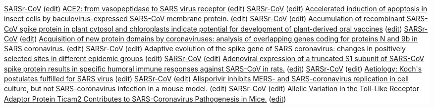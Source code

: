   </tr>
  <tr>
    <td><a href="https://scholia.toolforge.org/Q278567">SARSr-CoV</a> (<a href="http://www.wikidata.org/entity/Q278567">edit</a>)</td>
    <td><a href="https://scholia.toolforge.org/Q24294404">ACE2: from vasopeptidase to SARS virus receptor</a> (<a href="http://www.wikidata.org/entity/Q24294404">edit</a>)</td>
  </tr>
  <tr>
    <td><a href="https://scholia.toolforge.org/Q278567">SARSr-CoV</a> (<a href="http://www.wikidata.org/entity/Q278567">edit</a>)</td>
    <td><a href="https://scholia.toolforge.org/Q42036937">Accelerated induction of apoptosis in insect cells by baculovirus-expressed SARS-CoV membrane protein.</a> (<a href="http://www.wikidata.org/entity/Q42036937">edit</a>)</td>
  </tr>
  <tr>
    <td><a href="https://scholia.toolforge.org/Q278567">SARSr-CoV</a> (<a href="http://www.wikidata.org/entity/Q278567">edit</a>)</td>
    <td><a href="https://scholia.toolforge.org/Q33256026">Accumulation of recombinant SARS-CoV spike protein in plant cytosol and chloroplasts indicate potential for development of plant-derived oral vaccines</a> (<a href="http://www.wikidata.org/entity/Q33256026">edit</a>)</td>
  </tr>
  <tr>
    <td><a href="https://scholia.toolforge.org/Q278567">SARSr-CoV</a> (<a href="http://www.wikidata.org/entity/Q278567">edit</a>)</td>
    <td><a href="https://scholia.toolforge.org/Q42181133">Acquisition of new protein domains by coronaviruses: analysis of overlapping genes coding for proteins N and 9b in SARS coronavirus.</a> (<a href="http://www.wikidata.org/entity/Q42181133">edit</a>)</td>
  </tr>
  <tr>
    <td><a href="https://scholia.toolforge.org/Q278567">SARSr-CoV</a> (<a href="http://www.wikidata.org/entity/Q278567">edit</a>)</td>
    <td><a href="https://scholia.toolforge.org/Q33259340">Adaptive evolution of the spike gene of SARS coronavirus: changes in positively selected sites in different epidemic groups</a> (<a href="http://www.wikidata.org/entity/Q33259340">edit</a>)</td>
  </tr>
  <tr>
    <td><a href="https://scholia.toolforge.org/Q278567">SARSr-CoV</a> (<a href="http://www.wikidata.org/entity/Q278567">edit</a>)</td>
    <td><a href="https://scholia.toolforge.org/Q40397313">Adenoviral expression of a truncated S1 subunit of SARS-CoV spike protein results in specific humoral immune responses against SARS-CoV in rats.</a> (<a href="http://www.wikidata.org/entity/Q40397313">edit</a>)</td>
  </tr>
  <tr>
    <td><a href="https://scholia.toolforge.org/Q278567">SARSr-CoV</a> (<a href="http://www.wikidata.org/entity/Q278567">edit</a>)</td>
    <td><a href="https://scholia.toolforge.org/Q34197103">Aetiology: Koch's postulates fulfilled for SARS virus</a> (<a href="http://www.wikidata.org/entity/Q34197103">edit</a>)</td>
  </tr>
  <tr>
    <td><a href="https://scholia.toolforge.org/Q278567">SARSr-CoV</a> (<a href="http://www.wikidata.org/entity/Q278567">edit</a>)</td>
    <td><a href="https://scholia.toolforge.org/Q39191241">Alisporivir inhibits MERS- and SARS-coronavirus replication in cell culture, but not SARS-coronavirus infection in a mouse model.</a> (<a href="http://www.wikidata.org/entity/Q39191241">edit</a>)</td>
  </tr>
  <tr>
    <td><a href="https://scholia.toolforge.org/Q278567">SARSr-CoV</a> (<a href="http://www.wikidata.org/entity/Q278567">edit</a>)</td>
    <td><a href="https://scholia.toolforge.org/Q33807608">Allelic Variation in the Toll-Like Receptor Adaptor Protein Ticam2 Contributes to SARS-Coronavirus Pathogenesis in Mice.</a> (<a href="http://www.wikidata.org/entity/Q33807608">edit</a>)</td>
  </tr>
  <tr>